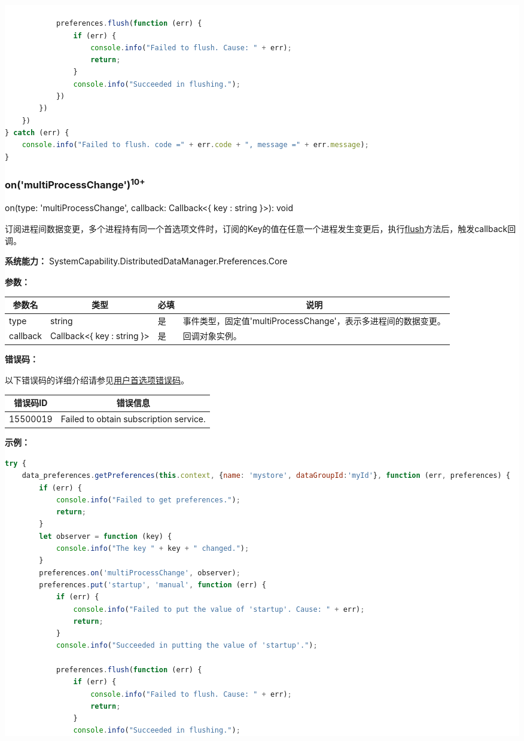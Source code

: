 ```js

			preferences.flush(function (err) {
				if (err) {
					console.info("Failed to flush. Cause: " + err);
					return;
				}
				console.info("Succeeded in flushing.");
			})
		})
	})
} catch (err) {
	console.info("Failed to flush. code =" + err.code + ", message =" + err.message);
}
```

### on('multiProcessChange')<sup>10+</sup>

on(type: 'multiProcessChange', callback: Callback&lt;{ key : string }&gt;): void

订阅进程间数据变更，多个进程持有同一个首选项文件时，订阅的Key的值在任意一个进程发生变更后，执行[flush](#flush)方法后，触发callback回调。

**系统能力：** SystemCapability.DistributedDataManager.Preferences.Core

**参数：**

| 参数名   | 类型                             | 必填 | 说明                                                           |
| -------- | -------------------------------- | ---- | -------------------------------------------------------------- |
| type     | string                           | 是   | 事件类型，固定值'multiProcessChange'，表示多进程间的数据变更。 |
| callback | Callback&lt;{ key : string }&gt; | 是   | 回调对象实例。                                                 |

**错误码：**

以下错误码的详细介绍请参见[用户首选项错误码](../errorcodes/errorcode-preferences.md)。

| 错误码ID | 错误信息                               |
| -------- | -------------------------------------- |
| 15500019 | Failed to obtain subscription service. |

**示例：**

```js
try {
	data_preferences.getPreferences(this.context, {name: 'mystore', dataGroupId:'myId'}, function (err, preferences) {
		if (err) {
			console.info("Failed to get preferences.");
			return;
		}
		let observer = function (key) {
			console.info("The key " + key + " changed.");
		}
		preferences.on('multiProcessChange', observer);
		preferences.put('startup', 'manual', function (err) {
			if (err) {
				console.info("Failed to put the value of 'startup'. Cause: " + err);
				return;
			}
			console.info("Succeeded in putting the value of 'startup'.");

			preferences.flush(function (err) {
				if (err) {
					console.info("Failed to flush. Cause: " + err);
					return;
				}
				console.info("Succeeded in flushing.");
```
